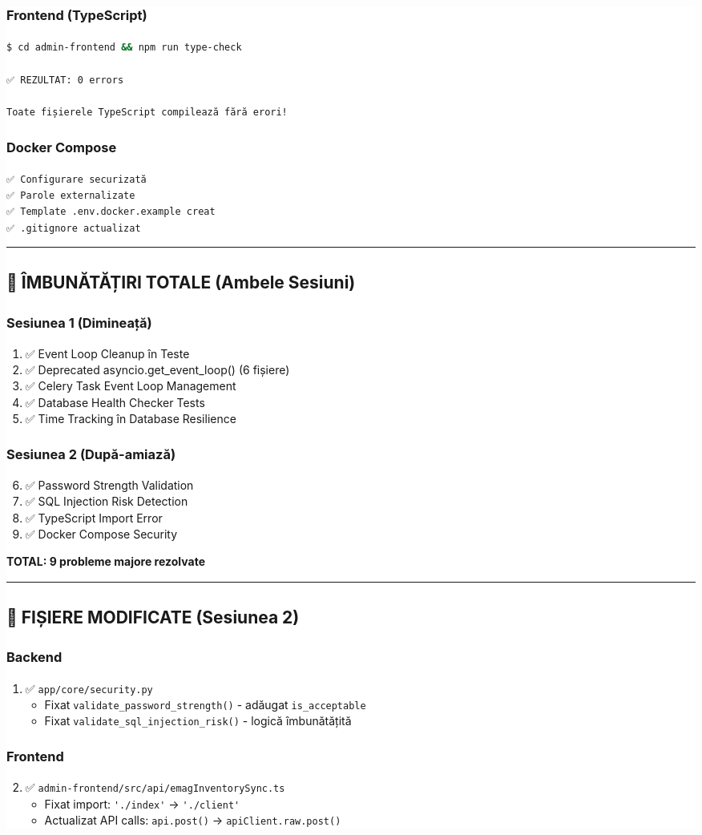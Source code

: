 ### Frontend (TypeScript)
```bash
$ cd admin-frontend && npm run type-check

✅ REZULTAT: 0 errors

Toate fișierele TypeScript compilează fără erori!
```

### Docker Compose
```bash
✅ Configurare securizată
✅ Parole externalizate
✅ Template .env.docker.example creat
✅ .gitignore actualizat
```

---

## 🎯 ÎMBUNĂTĂȚIRI TOTALE (Ambele Sesiuni)

### Sesiunea 1 (Dimineață)
1. ✅ Event Loop Cleanup în Teste
2. ✅ Deprecated asyncio.get_event_loop() (6 fișiere)
3. ✅ Celery Task Event Loop Management
4. ✅ Database Health Checker Tests
5. ✅ Time Tracking în Database Resilience

### Sesiunea 2 (După-amiază)
6. ✅ Password Strength Validation
7. ✅ SQL Injection Risk Detection
8. ✅ TypeScript Import Error
9. ✅ Docker Compose Security

**TOTAL: 9 probleme majore rezolvate**

---

## 📁 FIȘIERE MODIFICATE (Sesiunea 2)

### Backend
1. ✅ `app/core/security.py`
   - Fixat `validate_password_strength()` - adăugat `is_acceptable`
   - Fixat `validate_sql_injection_risk()` - logică îmbunătățită

### Frontend
2. ✅ `admin-frontend/src/api/emagInventorySync.ts`
   - Fixat import: `'./index'` → `'./client'`
   - Actualizat API calls: `api.post()` → `apiClient.raw.post()`
